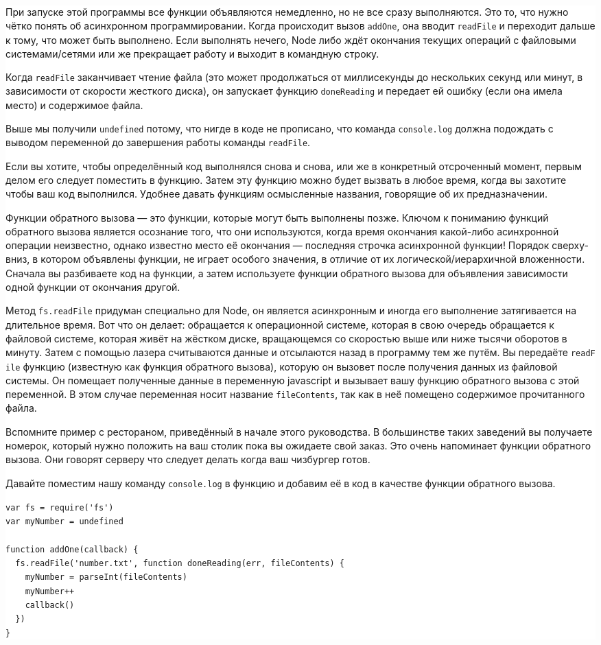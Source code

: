 При запуске этой программы все функции объявляются немедленно, но не все 
сразу выполняются. Это то, что нужно чётко понять об асинхронном 
программировании. Когда происходит вызов `addOne`, она вводит `readFile` и 
переходит дальше к тому, что может быть выполнено. Если выполнять нечего, Node 
либо ждёт окончания текущих операций с файловыми системами/сетями или же 
прекращает работу и выходит в командную строку. 

Когда `readFile` заканчивает чтение файла (это может продолжаться от 
миллисекунды до нескольких секунд или минут, в зависимости от скорости жесткого 
диска), он запускает функцию `doneReading` и передает ей ошибку (если она имела 
место) и содержимое файла. 

Выше мы получили `undefined` потому, что нигде в коде не прописано, что команда 
`console.log` должна подождать с выводом переменной до завершения работы 
команды `readFile`.

Если вы хотите, чтобы определённый код выполнялся снова и снова, или же в 
конкретный отсроченный момент, первым делом его следует поместить в функцию. 
Затем эту функцию можно будет вызвать в любое время, когда вы захотите чтобы ваш 
код выполнился. Удобнее давать функциям осмысленные названия, говорящие об их 
предназначении.

Функции обратного вызова — это функции, которые могут быть выполнены позже. 
Ключом к пониманию функций обратного вызова является осознание 
того, что они используются, когда время окончания какой-либо асинхронной операции 
неизвестно, однако известно место её окончания — последняя строчка асинхронной 
функции! Порядок сверху-вниз, в котором объявлены функции, не играет особого 
значения, в отличие от их логической/иерархичной вложенности. Сначала вы 
разбиваете код на функции, а затем используете функции обратного вызова для 
объявления зависимости одной функции от окончания другой. 

Метод `fs.readFile` придуман специально для Node, он является асинхронным и 
иногда его выполнение затягивается на длительное время. Вот что он делает: 
обращается к операционной системе, которая в свою очередь обращается к файловой 
системе, которая живёт на жёстком диске, вращающемся со скоростью выше или ниже 
тысячи оборотов в минуту. Затем с помощью лазера считываются данные и отсылаются 
назад в программу тем же путём. Вы передаёте `readFile` функцию 
(известную как функция обратного вызова), которую он вызовет после получения 
данных из файловой системы. Он помещает полученные данные в переменную 
javascript и вызывает вашу функцию обратного вызова с этой переменной. В этом 
случае переменная носит название `fileContents`, так как в неё помещено 
содержимое прочитанного файла.

Вспомните пример с рестораном, приведённый в начале этого руководства. В 
большинстве таких заведений вы получаете номерок, который нужно положить на ваш 
столик пока вы ожидаете свой заказ. Это очень напоминает функции обратного 
вызова. Они говорят серверу что следует делать когда ваш чизбургер готов.

Давайте поместим нашу команду `console.log` в функцию и добавим её в код в 
качестве функции обратного вызова.

    var fs = require('fs')
    var myNumber = undefined

    function addOne(callback) {
      fs.readFile('number.txt', function doneReading(err, fileContents) {
        myNumber = parseInt(fileContents)
        myNumber++
        callback()
      })
    }

